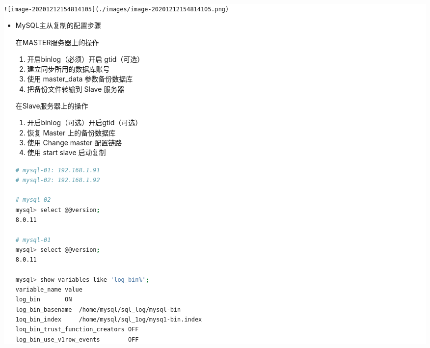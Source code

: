     ![image-20201212154814105](./images/image-20201212154814105.png)

  + MySQL主从复制的配置步骤

    在MASTER服务器上的操作

    1. 开启binlog（必须）开启 gtid（可选）
    2. 建立同步所用的数据库账号
    3. 使用 master_data 参数备份数据库
    4. 把备份文件转输到 Slave 服务器

    在Slave服务器上的操作

    1. 开启binlog（可选）开启gtid（可选）
    2. 恢复 Master 上的备份数据库
    3. 使用 Change master 配置链路
    4. 使用 start slave 启动复制

    ```sh
    # mysql-01: 192.168.1.91
    # mysql-02: 192.168.1.92
    
    # mysql-02
    mysql> select @@version;
    8.0.11
    
    # mysql-01
    mysql> select @@version;
    8.0.11
    
    mysql> show variables like 'log_bin%'; 
    variable_name value 
    log_bin       ON
    log_bin_basename  /home/mysql/sql_log/mysql-bin
    1oq_bin_index     /home/mysql/sql_1og/mysq1-bin.index
    loq_bin_trust_function_creators OFF
    log_bin_use_v1row_events        OFF
    